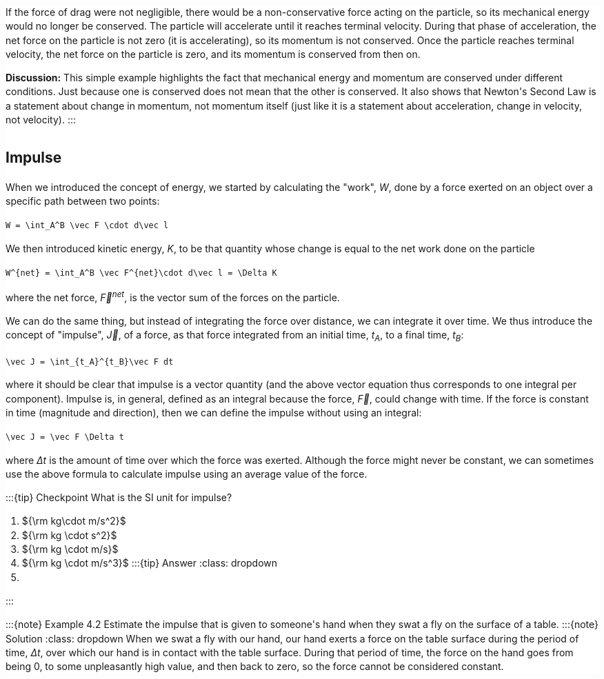 If the force of drag were not negligible, there would be a non-conservative force acting on the particle, so its mechanical energy would no longer be conserved. The particle will accelerate until it reaches terminal velocity. During that phase of acceleration, the net force on the particle is not zero (it is accelerating), so its momentum is not conserved. Once the particle reaches terminal velocity, the net force on the particle is zero, and its momentum is conserved from then on.

**Discussion:** This simple example highlights the fact that mechanical energy and momentum are conserved under different conditions. Just because one is conserved does not mean that the other is conserved. It also shows that Newton's Second Law is a statement about change in momentum, not momentum itself (just like it is a statement about acceleration, change in velocity, not velocity).
:::

## Impulse
When we introduced the concept of energy, we started by calculating the "work", $W$, done by a force exerted on an object over a specific path between two points:
```{math}
W = \int_A^B \vec F \cdot d\vec l
```
We then introduced kinetic energy, $K$, to be that quantity whose change is equal to the net work done on the particle
```{math}
W^{net} = \int_A^B \vec F^{net}\cdot d\vec l = \Delta K
```
where the net force, $\vec F^{net}$, is the vector sum of the forces on the particle.

We can do the same thing, but instead of integrating the force over distance, we can integrate it over time. We thus introduce the concept of "impulse", $\vec J$, of a force, as that force integrated from an initial time, $t_A$, to a final time, $t_B$:
```{math}
\vec J = \int_{t_A}^{t_B}\vec F dt
```
where it should be clear that impulse is a vector quantity (and the above vector equation thus corresponds to one integral per component). Impulse is, in general, defined as an integral because the force, $\vec F$, could change with time. If the force is constant in time (magnitude and direction), then we can define the impulse without using an integral:
```{math}
\vec J = \vec F \Delta t
```
where $\Delta t$ is the amount of time over which the force was exerted. Although the force might never be constant, we can sometimes use the above formula to calculate impulse using an average value of the force.

:::{tip} Checkpoint
What is the SI unit for impulse?
1.  ${\rm kg\cdot m/s^2}$
2.  ${\rm kg \cdot s^2}$
3.  ${\rm kg \cdot m/s}$
4.  ${\rm kg \cdot m/s^3}$
:::{tip} Answer
:class: dropdown
3.
:::

:::{note} Example 4.2
Estimate the impulse that is given to someone's hand when they swat a fly on the surface of a table.
:::{note} Solution
:class: dropdown
When we swat a fly with our hand, our hand exerts a force on the table surface during the period of time, $\Delta t$, over which our hand is in contact with the table surface. During that period of time, the force on the hand goes from being 0, to some unpleasantly high value, and then back to zero, so the force cannot be considered constant. 
